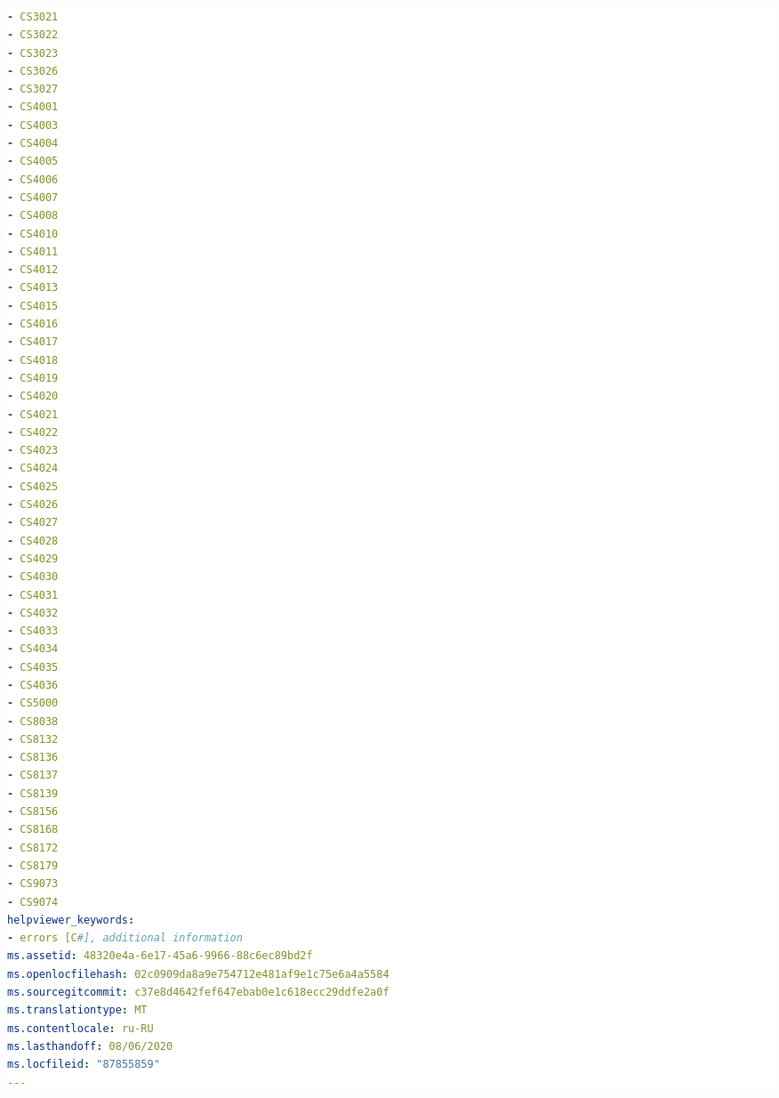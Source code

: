 ```yaml
- CS3021
- CS3022
- CS3023
- CS3026
- CS3027
- CS4001
- CS4003
- CS4004
- CS4005
- CS4006
- CS4007
- CS4008
- CS4010
- CS4011
- CS4012
- CS4013
- CS4015
- CS4016
- CS4017
- CS4018
- CS4019
- CS4020
- CS4021
- CS4022
- CS4023
- CS4024
- CS4025
- CS4026
- CS4027
- CS4028
- CS4029
- CS4030
- CS4031
- CS4032
- CS4033
- CS4034
- CS4035
- CS4036
- CS5000
- CS8038
- CS8132
- CS8136
- CS8137
- CS8139
- CS8156
- CS8168
- CS8172
- CS8179
- CS9073
- CS9074
helpviewer_keywords:
- errors [C#], additional information
ms.assetid: 48320e4a-6e17-45a6-9966-88c6ec89bd2f
ms.openlocfilehash: 02c0909da8a9e754712e481af9e1c75e6a4a5584
ms.sourcegitcommit: c37e8d4642fef647ebab0e1c618ecc29ddfe2a0f
ms.translationtype: MT
ms.contentlocale: ru-RU
ms.lasthandoff: 08/06/2020
ms.locfileid: "87855859"
---
```
